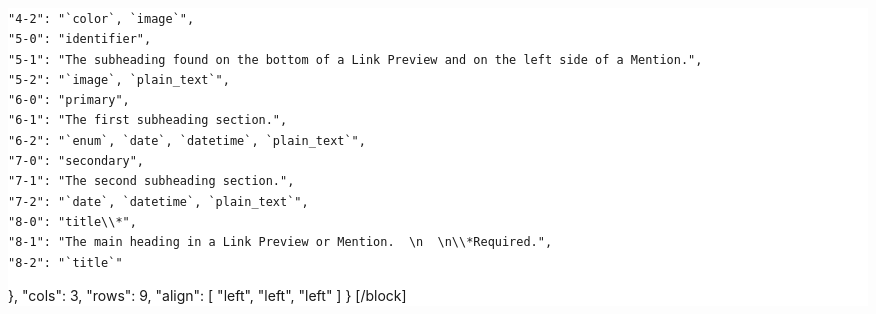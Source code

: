     "4-2": "`color`, `image`",
    "5-0": "identifier",
    "5-1": "The subheading found on the bottom of a Link Preview and on the left side of a Mention.",
    "5-2": "`image`, `plain_text`",
    "6-0": "primary",
    "6-1": "The first subheading section.",
    "6-2": "`enum`, `date`, `datetime`, `plain_text`",
    "7-0": "secondary",
    "7-1": "The second subheading section.",
    "7-2": "`date`, `datetime`, `plain_text`",
    "8-0": "title\\*",
    "8-1": "The main heading in a Link Preview or Mention.  \n  \n\\*Required.",
    "8-2": "`title`"
  },
  "cols": 3,
  "rows": 9,
  "align": [
    "left",
    "left",
    "left"
  ]
}
[/block]
